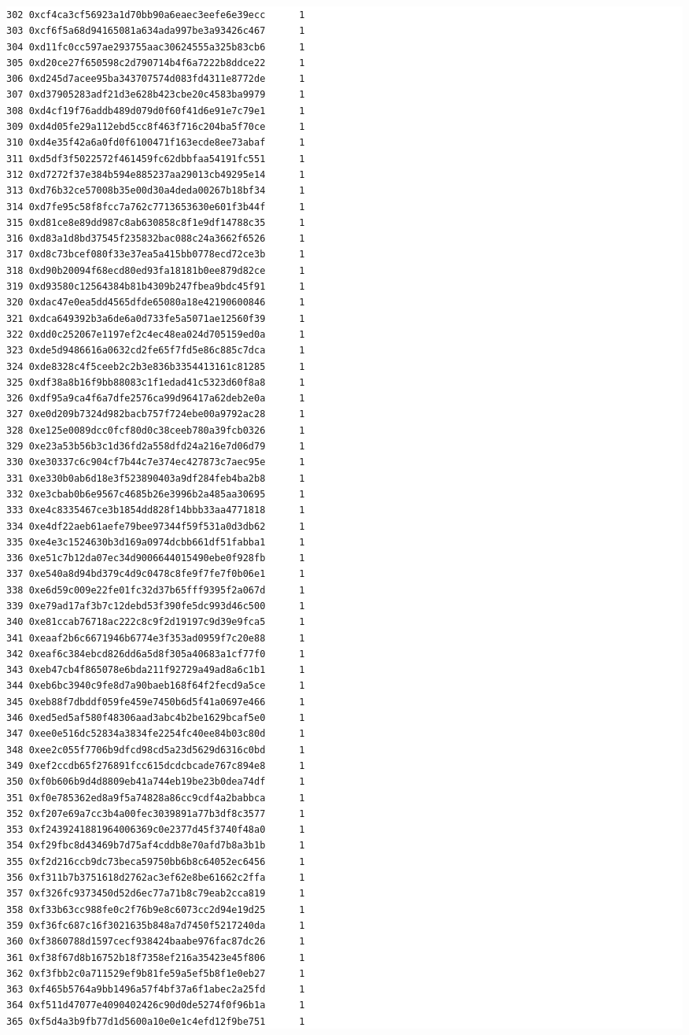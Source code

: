     302 0xcf4ca3cf56923a1d70bb90a6eaec3eefe6e39ecc      1
    303 0xcf6f5a68d94165081a634ada997be3a93426c467      1
    304 0xd11fc0cc597ae293755aac30624555a325b83cb6      1
    305 0xd20ce27f650598c2d790714b4f6a7222b8ddce22      1
    306 0xd245d7acee95ba343707574d083fd4311e8772de      1
    307 0xd37905283adf21d3e628b423cbe20c4583ba9979      1
    308 0xd4cf19f76addb489d079d0f60f41d6e91e7c79e1      1
    309 0xd4d05fe29a112ebd5cc8f463f716c204ba5f70ce      1
    310 0xd4e35f42a6a0fd0f6100471f163ecde8ee73abaf      1
    311 0xd5df3f5022572f461459fc62dbbfaa54191fc551      1
    312 0xd7272f37e384b594e885237aa29013cb49295e14      1
    313 0xd76b32ce57008b35e00d30a4deda00267b18bf34      1
    314 0xd7fe95c58f8fcc7a762c7713653630e601f3b44f      1
    315 0xd81ce8e89dd987c8ab630858c8f1e9df14788c35      1
    316 0xd83a1d8bd37545f235832bac088c24a3662f6526      1
    317 0xd8c73bcef080f33e37ea5a415bb0778ecd72ce3b      1
    318 0xd90b20094f68ecd80ed93fa18181b0ee879d82ce      1
    319 0xd93580c12564384b81b4309b247fbea9bdc45f91      1
    320 0xdac47e0ea5dd4565dfde65080a18e42190600846      1
    321 0xdca649392b3a6de6a0d733fe5a5071ae12560f39      1
    322 0xdd0c252067e1197ef2c4ec48ea024d705159ed0a      1
    323 0xde5d9486616a0632cd2fe65f7fd5e86c885c7dca      1
    324 0xde8328c4f5ceeb2c2b3e836b3354413161c81285      1
    325 0xdf38a8b16f9bb88083c1f1edad41c5323d60f8a8      1
    326 0xdf95a9ca4f6a7dfe2576ca99d96417a62deb2e0a      1
    327 0xe0d209b7324d982bacb757f724ebe00a9792ac28      1
    328 0xe125e0089dcc0fcf80d0c38ceeb780a39fcb0326      1
    329 0xe23a53b56b3c1d36fd2a558dfd24a216e7d06d79      1
    330 0xe30337c6c904cf7b44c7e374ec427873c7aec95e      1
    331 0xe330b0ab6d18e3f523890403a9df284feb4ba2b8      1
    332 0xe3cbab0b6e9567c4685b26e3996b2a485aa30695      1
    333 0xe4c8335467ce3b1854dd828f14bbb33aa4771818      1
    334 0xe4df22aeb61aefe79bee97344f59f531a0d3db62      1
    335 0xe4e3c1524630b3d169a0974dcbb661df51fabba1      1
    336 0xe51c7b12da07ec34d9006644015490ebe0f928fb      1
    337 0xe540a8d94bd379c4d9c0478c8fe9f7fe7f0b06e1      1
    338 0xe6d59c009e22fe01fc32d37b65fff9395f2a067d      1
    339 0xe79ad17af3b7c12debd53f390fe5dc993d46c500      1
    340 0xe81ccab76718ac222c8c9f2d19197c9d39e9fca5      1
    341 0xeaaf2b6c6671946b6774e3f353ad0959f7c20e88      1
    342 0xeaf6c384ebcd826dd6a5d8f305a40683a1cf77f0      1
    343 0xeb47cb4f865078e6bda211f92729a49ad8a6c1b1      1
    344 0xeb6bc3940c9fe8d7a90baeb168f64f2fecd9a5ce      1
    345 0xeb88f7dbddf059fe459e7450b6d5f41a0697e466      1
    346 0xed5ed5af580f48306aad3abc4b2be1629bcaf5e0      1
    347 0xee0e516dc52834a3834fe2254fc40ee84b03c80d      1
    348 0xee2c055f7706b9dfcd98cd5a23d5629d6316c0bd      1
    349 0xef2ccdb65f276891fcc615dcdcbcade767c894e8      1
    350 0xf0b606b9d4d8809eb41a744eb19be23b0dea74df      1
    351 0xf0e785362ed8a9f5a74828a86cc9cdf4a2babbca      1
    352 0xf207e69a7cc3b4a00fec3039891a77b3df8c3577      1
    353 0xf2439241881964006369c0e2377d45f3740f48a0      1
    354 0xf29fbc8d43469b7d75af4cddb8e70afd7b8a3b1b      1
    355 0xf2d216ccb9dc73beca59750bb6b8c64052ec6456      1
    356 0xf311b7b3751618d2762ac3ef62e8be61662c2ffa      1
    357 0xf326fc9373450d52d6ec77a71b8c79eab2cca819      1
    358 0xf33b63cc988fe0c2f76b9e8c6073cc2d94e19d25      1
    359 0xf36fc687c16f3021635b848a7d7450f5217240da      1
    360 0xf3860788d1597cecf938424baabe976fac87dc26      1
    361 0xf38f67d8b16752b18f7358ef216a35423e45f806      1
    362 0xf3fbb2c0a711529ef9b81fe59a5ef5b8f1e0eb27      1
    363 0xf465b5764a9bb1496a57f4bf37a6f1abec2a25fd      1
    364 0xf511d47077e4090402426c90d0de5274f0f96b1a      1
    365 0xf5d4a3b9fb77d1d5600a10e0e1c4efd12f9be751      1